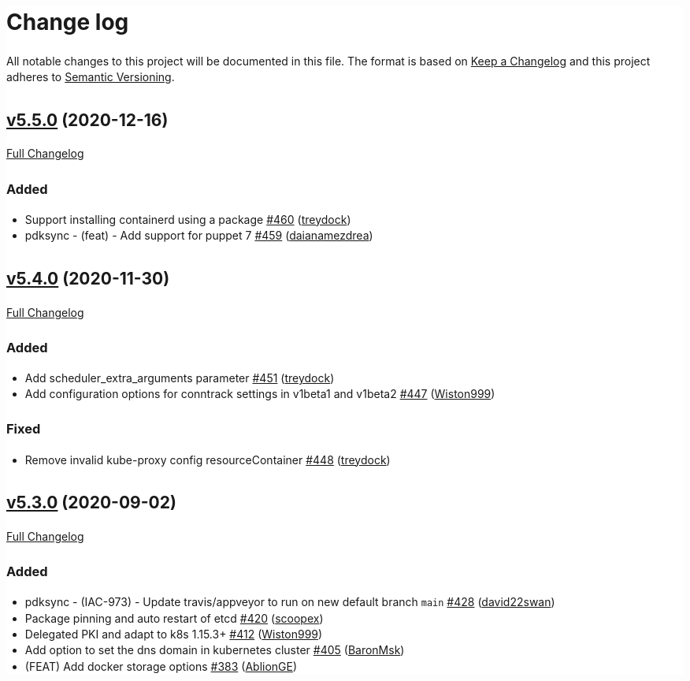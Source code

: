 # Change log

All notable changes to this project will be documented in this file. The format is based on [Keep a Changelog](http://keepachangelog.com/en/1.0.0/) and this project adheres to [Semantic Versioning](http://semver.org).

## [v5.5.0](https://github.com/puppetlabs/puppetlabs-kubernetes/tree/v5.5.0) (2020-12-16)

[Full Changelog](https://github.com/puppetlabs/puppetlabs-kubernetes/compare/v5.4.0...v5.5.0)

### Added

- Support installing containerd using a package [\#460](https://github.com/puppetlabs/puppetlabs-kubernetes/pull/460) ([treydock](https://github.com/treydock))
- pdksync - \(feat\) - Add support for puppet 7 [\#459](https://github.com/puppetlabs/puppetlabs-kubernetes/pull/459) ([daianamezdrea](https://github.com/daianamezdrea))

## [v5.4.0](https://github.com/puppetlabs/puppetlabs-kubernetes/tree/v5.4.0) (2020-11-30)

[Full Changelog](https://github.com/puppetlabs/puppetlabs-kubernetes/compare/v5.3.0...v5.4.0)

### Added

- Add scheduler\_extra\_arguments parameter [\#451](https://github.com/puppetlabs/puppetlabs-kubernetes/pull/451) ([treydock](https://github.com/treydock))
- Add configuration options for conntrack settings in v1beta1 and v1beta2 [\#447](https://github.com/puppetlabs/puppetlabs-kubernetes/pull/447) ([Wiston999](https://github.com/Wiston999))

### Fixed

- Remove invalid kube-proxy config resourceContainer [\#448](https://github.com/puppetlabs/puppetlabs-kubernetes/pull/448) ([treydock](https://github.com/treydock))

## [v5.3.0](https://github.com/puppetlabs/puppetlabs-kubernetes/tree/v5.3.0) (2020-09-02)

[Full Changelog](https://github.com/puppetlabs/puppetlabs-kubernetes/compare/v5.2.0...v5.3.0)

### Added

- pdksync - \(IAC-973\) - Update travis/appveyor to run on new default branch `main` [\#428](https://github.com/puppetlabs/puppetlabs-kubernetes/pull/428) ([david22swan](https://github.com/david22swan))
- Package pinning and auto restart of etcd [\#420](https://github.com/puppetlabs/puppetlabs-kubernetes/pull/420) ([scoopex](https://github.com/scoopex))
- Delegated PKI and adapt to k8s 1.15.3+ [\#412](https://github.com/puppetlabs/puppetlabs-kubernetes/pull/412) ([Wiston999](https://github.com/Wiston999))
- Add option to set the dns domain in kubernetes cluster [\#405](https://github.com/puppetlabs/puppetlabs-kubernetes/pull/405) ([BaronMsk](https://github.com/BaronMsk))
- \(FEAT\) Add docker storage options [\#383](https://github.com/puppetlabs/puppetlabs-kubernetes/pull/383) ([AblionGE](https://github.com/AblionGE))
